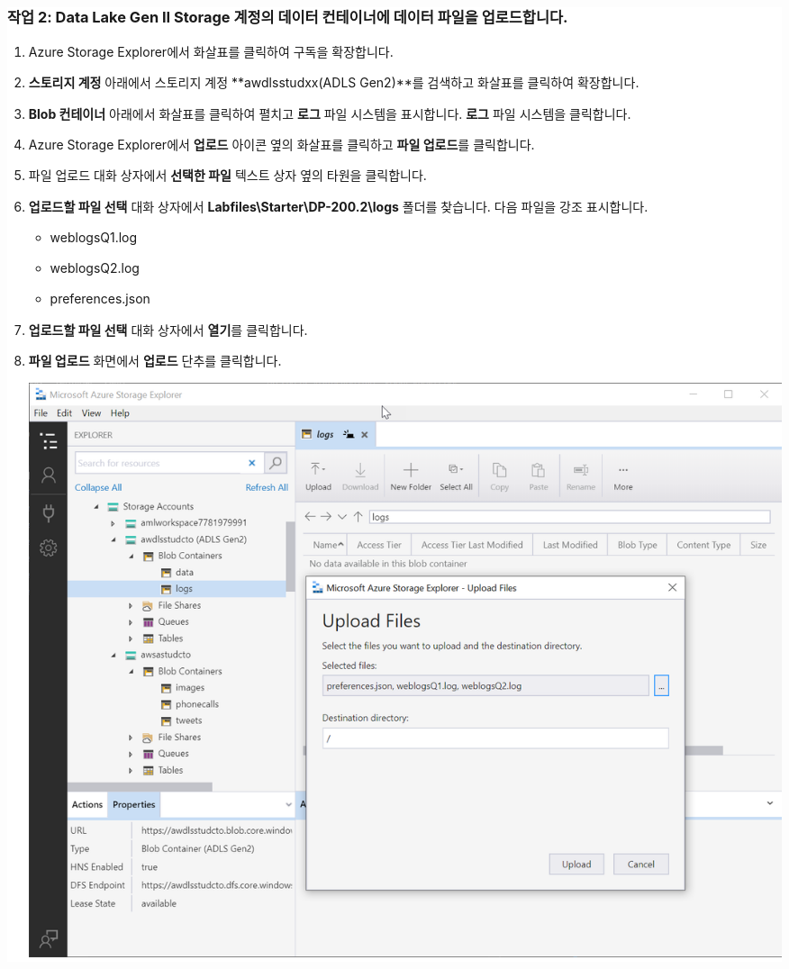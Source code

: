 ### 작업 2: Data Lake Gen II Storage 계정의 데이터 컨테이너에 데이터 파일을 업로드합니다.

1. Azure Storage Explorer에서 화살표를 클릭하여 구독을 확장합니다.

1. **스토리지 계정** 아래에서 스토리지 계정 **awdlsstudxx(ADLS Gen2)**를 검색하고 화살표를 클릭하여 확장합니다.

1. **Blob 컨테이너** 아래에서 화살표를 클릭하여 펼치고 **로그** 파일 시스템을 표시합니다. **로그** 파일 시스템을 클릭합니다.

1. Azure Storage Explorer에서 **업로드** 아이콘 옆의 화살표를 클릭하고 **파일 업로드**를 클릭합니다.

1. 파일 업로드 대화 상자에서 **선택한 파일** 텍스트 상자 옆의 타원을 클릭합니다.

1. **업로드할 파일 선택** 대화 상자에서 **Labfiles\Starter\DP-200.2\logs** 폴더를 찾습니다. 다음 파일을 강조 표시합니다.

    - weblogsQ1.log

    - weblogsQ2.log

    - preferences.json

1. **업로드할 파일 선택** 대화 상자에서 **열기**를 클릭합니다.

1. **파일 업로드** 화면에서 **업로드** 단추를 클릭합니다.

   ![Azure Storage Explorer에서 파일 업로드](Linked_Image_Files/M02-E04-T02-img01.png)

